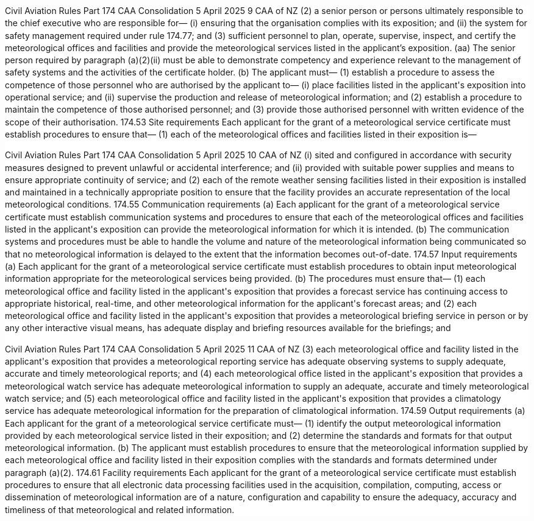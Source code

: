 Civil Aviation Rules   Part 174   CAA Consolidation  5 April 2025   9   CAA of NZ  (2)   a senior person or persons ultimately responsible   to the chief executive who are responsible for—  (i)   ensuring that the organisation complies with its exposition; and  (ii)   the system for safety management required under rule 174.77; and  (3)   sufficient personnel to plan, operate, supervise, inspect, and certify the meteorological offices and facilities and provide the meteorological services listed in the applicant’s   exposition.  (aa)   The senior person required by paragraph (a)(2)(ii) must be able to demonstrate competency   and experience relevant to the management of safety systems and the activities of the certificate holder.  (b)   The applicant must—  (1)   establish a procedure to assess the competence of those personnel who are authorised by the applicant to—  (i)   place facilities listed in the applicant's exposition into operational service; and  (ii)   supervise the production and release of meteorological information; and  (2)   establish   a   procedure   to   maintain   the   competence   of   those authorised personnel; and  (3)   provide   those authorised personnel with written evidence of the scope of their authorisation.  174.53   Site requirements  Each applicant for the grant of a meteorological service certificate must establish procedures to ensure that—  (1)   each of the meteorological offices and facilities listed in their exposition is—

Civil Aviation Rules   Part 174   CAA Consolidation  5 April 2025   10   CAA of NZ  (i)   sited and configured in accordance with security measures designed to prevent unlawful or accidental interference; and  (ii)   provided with suitable power supplies and means to ensure appropriate continuity of service; and  (2)   each of the remote weather sensing facilities listed in their exposition is installed and maintained in a technically appropriate position   to   ensure   that   the   facility   provides   an   accurate representation of the local meteorological conditions.  174.55   Communication requirements  (a)   Each applicant for the grant of a meteorological service certificate must establish communication systems and procedures to ensure that each of the meteorological offices and facilities listed in the applicant's exposition can provide the meteorological information for which it is intended.  (b)   The communication systems and procedures must be able to handle the volume and nature of the meteorological information being communicated so that   no   meteorological   information   is   delayed   to   the   extent   that   the information becomes out-of-date.  174.57   Input requirements  (a)   Each applicant for the grant of a meteorological service certificate must establish procedures to obtain input meteorological information appropriate for the meteorological services being provided.  (b)   The procedures must ensure that—  (1)   each meteorological office and facility listed in the applicant's exposition that provides a forecast service has continuing access to appropriate historical, real-time, and other meteorological information for the applicant's forecast areas; and  (2)   each meteorological office and facility listed in the applicant's exposition that provides a meteorological briefing service in person or by any other interactive visual means, has adequate display and briefing resources available for the briefings; and

Civil Aviation Rules   Part 174   CAA Consolidation  5 April 2025   11   CAA of NZ  (3)   each meteorological office and facility listed in the applicant's exposition that provides a meteorological reporting service has adequate observing systems to supply adequate, accurate and timely meteorological reports; and  (4)   each meteorological office listed in the applicant's exposition that provides   a   meteorological   watch   service   has   adequate meteorological information to supply an adequate, accurate and timely meteorological watch service; and  (5)   each meteorological office and facility listed in the applicant's exposition that provides a climatology service has adequate meteorological information for the preparation of climatological information.  174.59   Output requirements  (a)   Each applicant for the grant of a meteorological service certificate must—  (1)   identify the output meteorological information provided by each meteorological service listed in their exposition; and  (2)   determine   the   standards   and   formats   for   that   output meteorological information.  (b)   The   applicant   must   establish   procedures   to   ensure   that   the meteorological information supplied by each meteorological office and facility listed in their exposition complies with the standards and formats determined under paragraph (a)(2).  174.61   Facility requirements  Each applicant for the grant of a meteorological service certificate must establish procedures to ensure that all electronic data processing facilities used in the acquisition, compilation, computing, access or dissemination of meteorological information are of a nature, configuration and capability to ensure the adequacy, accuracy and timeliness of that meteorological and related information.
